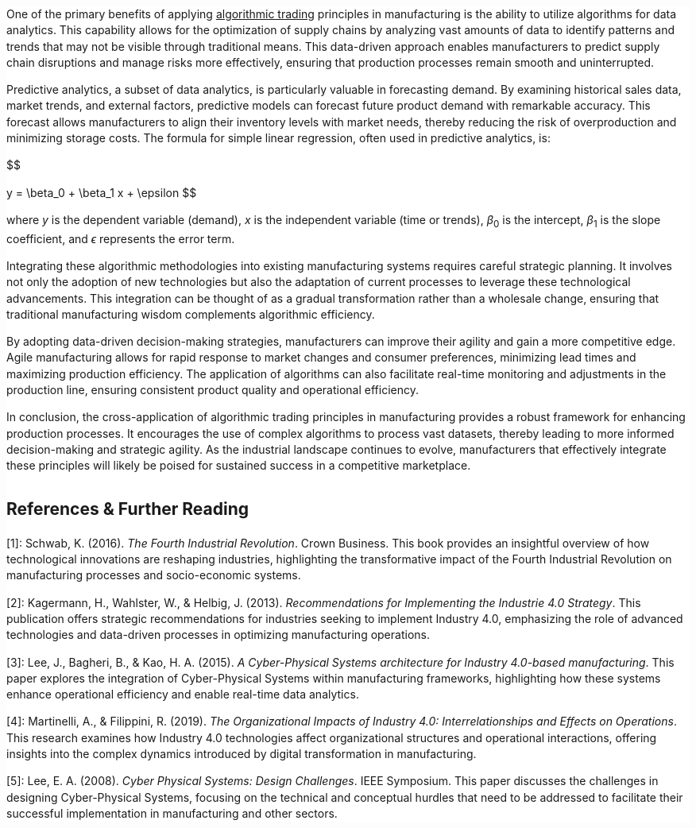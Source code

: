 One of the primary benefits of applying [algorithmic trading](/wiki/algorithmic-trading) principles in manufacturing is the ability to utilize algorithms for data analytics. This capability allows for the optimization of supply chains by analyzing vast amounts of data to identify patterns and trends that may not be visible through traditional means. This data-driven approach enables manufacturers to predict supply chain disruptions and manage risks more effectively, ensuring that production processes remain smooth and uninterrupted.

Predictive analytics, a subset of data analytics, is particularly valuable in forecasting demand. By examining historical sales data, market trends, and external factors, predictive models can forecast future product demand with remarkable accuracy. This forecast allows manufacturers to align their inventory levels with market needs, thereby reducing the risk of overproduction and minimizing storage costs. The formula for simple linear regression, often used in predictive analytics, is:

$$

y = \beta_0 + \beta_1 x + \epsilon 
$$

where $y$ is the dependent variable (demand), $x$ is the independent variable (time or trends), $\beta_0$ is the intercept, $\beta_1$ is the slope coefficient, and $\epsilon$ represents the error term.

Integrating these algorithmic methodologies into existing manufacturing systems requires careful strategic planning. It involves not only the adoption of new technologies but also the adaptation of current processes to leverage these technological advancements. This integration can be thought of as a gradual transformation rather than a wholesale change, ensuring that traditional manufacturing wisdom complements algorithmic efficiency.

By adopting data-driven decision-making strategies, manufacturers can improve their agility and gain a more competitive edge. Agile manufacturing allows for rapid response to market changes and consumer preferences, minimizing lead times and maximizing production efficiency. The application of algorithms can also facilitate real-time monitoring and adjustments in the production line, ensuring consistent product quality and operational efficiency.

In conclusion, the cross-application of algorithmic trading principles in manufacturing provides a robust framework for enhancing production processes. It encourages the use of complex algorithms to process vast datasets, thereby leading to more informed decision-making and strategic agility. As the industrial landscape continues to evolve, manufacturers that effectively integrate these principles will likely be poised for sustained success in a competitive marketplace.

## References & Further Reading

[1]: Schwab, K. (2016). *The Fourth Industrial Revolution*. Crown Business. This book provides an insightful overview of how technological innovations are reshaping industries, highlighting the transformative impact of the Fourth Industrial Revolution on manufacturing processes and socio-economic systems.

[2]: Kagermann, H., Wahlster, W., & Helbig, J. (2013). *Recommendations for Implementing the Industrie 4.0 Strategy*. This publication offers strategic recommendations for industries seeking to implement Industry 4.0, emphasizing the role of advanced technologies and data-driven processes in optimizing manufacturing operations.

[3]: Lee, J., Bagheri, B., & Kao, H. A. (2015). *A Cyber-Physical Systems architecture for Industry 4.0-based manufacturing*. This paper explores the integration of Cyber-Physical Systems within manufacturing frameworks, highlighting how these systems enhance operational efficiency and enable real-time data analytics.

[4]: Martinelli, A., & Filippini, R. (2019). *The Organizational Impacts of Industry 4.0: Interrelationships and Effects on Operations*. This research examines how Industry 4.0 technologies affect organizational structures and operational interactions, offering insights into the complex dynamics introduced by digital transformation in manufacturing.

[5]: Lee, E. A. (2008). *Cyber Physical Systems: Design Challenges*. IEEE Symposium. This paper discusses the challenges in designing Cyber-Physical Systems, focusing on the technical and conceptual hurdles that need to be addressed to facilitate their successful implementation in manufacturing and other sectors.

